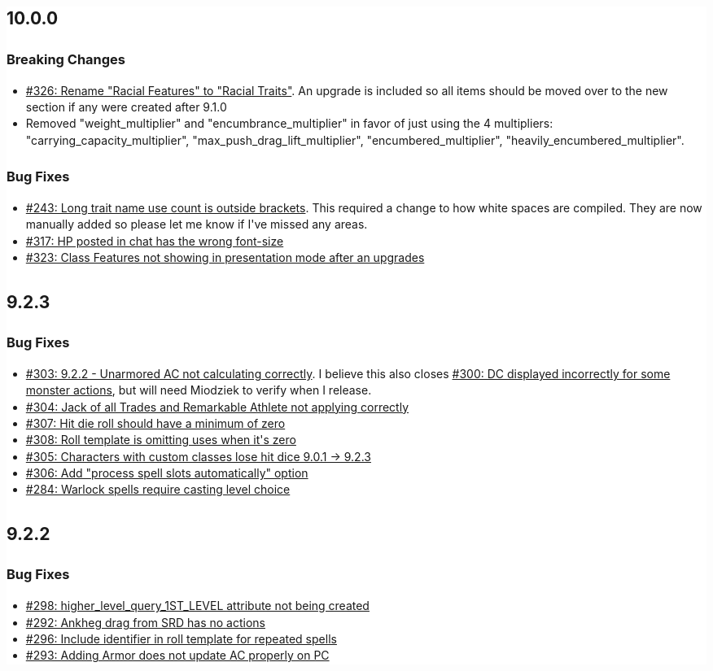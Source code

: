 ## 10.0.0

### Breaking Changes

* [#326: Rename "Racial Features" to "Racial Traits"](https://bitbucket.org/mlenser/5eshaped/issues/326/rename-racial-features-to-racial-traits). An upgrade is included so all items should be moved over to the new section if any were created after 9.1.0
* Removed "weight_multiplier" and "encumbrance_multiplier" in favor of just using the 4 multipliers: "carrying_capacity_multiplier", "max_push_drag_lift_multiplier", "encumbered_multiplier", "heavily_encumbered_multiplier".

### Bug Fixes

* [#243: Long trait name use count is outside brackets](https://bitbucket.org/mlenser/5eshaped/issues/243/long-trait-name-use-count-is-outside). This required a change to how white spaces are compiled. They are now manually added so please let me know if I've missed any areas.
* [#317: HP posted in chat has the wrong font-size](https://bitbucket.org/mlenser/5eshaped/issues/317/hp-posted-in-chat-has-the-wrong-font-size)
* [#323: Class Features not showing in presentation mode after an upgrades](https://bitbucket.org/mlenser/5eshaped/issues/323/class-features-not-showing-in-presentation)

## 9.2.3

### Bug Fixes

* [#303: 9.2.2 - Unarmored AC not calculating correctly](https://bitbucket.org/mlenser/5eshaped/issues/303/922-unarmored-ac-not-calculating-correctly). I believe this also closes [#300: DC displayed incorrectly for some monster actions](https://bitbucket.org/mlenser/5eshaped/issues/300/dc-displayed-incorrectly-for-some-monster), but will need Miodziek to verify when I release.
* [#304: Jack of all Trades and Remarkable Athlete not applying correctly](https://bitbucket.org/mlenser/5eshaped/issues/304/jack-of-all-trades-and-remarkable-athlete)
* [#307: Hit die roll should have a minimum of zero](https://bitbucket.org/mlenser/5eshaped/issues/307/hit-die-roll-should-have-a-minimum-of-zero)
* [#308: Roll template is omitting uses when it's zero](https://bitbucket.org/mlenser/5eshaped/issues/308/roll-template-is-omitting-uses-when-its)
* [#305: Characters with custom classes lose hit dice 9.0.1 -> 9.2.3](https://bitbucket.org/mlenser/5eshaped/issues/305/characters-with-custom-classes-lose-hit)
* [#306: Add "process spell slots automatically" option](https://bitbucket.org/mlenser/5eshaped/issues/306/add-process-spell-slots-automatically)
* [#284: Warlock spells require casting level choice](https://bitbucket.org/mlenser/5eshaped/issues/284/warlock-spells-require-casting-level)

## 9.2.2

### Bug Fixes

* [#298: higher_level_query_1ST_LEVEL attribute not being created](https://bitbucket.org/mlenser/5eshaped/issues/298/higher_level_query_1st_level-attribute-not)
* [#292: Ankheg drag from SRD has no actions](https://bitbucket.org/mlenser/5eshaped/issues/292/ankheg-drag-from-srd-has-no-actions)
* [#296: Include identifier in roll template for repeated spells](https://bitbucket.org/mlenser/5eshaped/issues/296/include-identifier-in-roll-template-for)
* [#293: Adding Armor does not update AC properly on PC](https://bitbucket.org/mlenser/5eshaped/issues/293/adding-armor-does-not-update-ac-properly)

